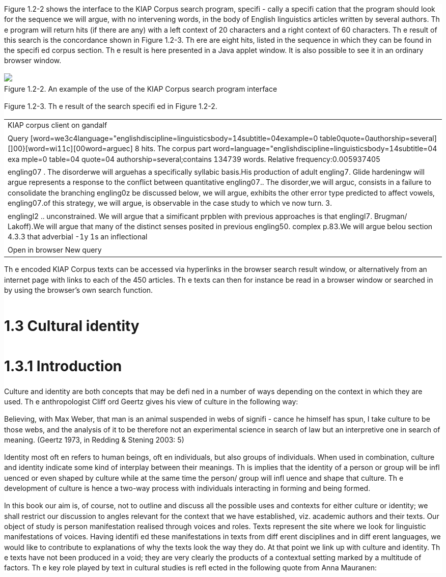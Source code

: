 Figure 1.2-2 shows the interface to the KIAP Corpus search program, specifi - cally a specifi cation that the program should look for the sequence we will argue, with no intervening words, in the body of English linguistics articles written by several authors. Th e program will return hits (if there are any) with a left context of 20 characters and a right context of 60 characters. Th e result of this search is the concordance shown in Figure 1.2-3. Th ere are eight hits, listed in the sequence in which they can be found in the specifi ed corpus section. Th e result is here presented in a Java applet window. It is also possible to see it in an ordinary browser window.

![](img/2440f4fa96250fb313f2b8bcc5c402e4a5cff3de419f7bf41a17a535db1e12e2.jpg)  
Figure 1.2-2. An example of the use of the KIAP Corpus search program interface

Figure 1.2-3. Th e result of the search specifi ed in Figure 1.2-2.   

<html><body><table><tr><td>KIAP corpus client on gandalf</td></tr><tr><td>Query [word=we3c4language=&quot;englishdiscipline=linguisticsbody=14subtitle=04example=0 table0quote=0authorship=several] []00}[word=wi11c][00word=arguec] 8 hits. The corpus part word=language=&quot;englishdiscipline=linguisticsbody=14subtitle=04 exa mple=0 table=04 quote=04 authorship=several;contains 134739 words. Relative frequency:0.005937405</td></tr><tr><td>engling07 . The disorderwe will arguehas a specifically syllabic basis.His production of adult engling7. Glide hardeningw will argue represents a response to the conflict between quantitative engling07.. The disorder,we will arguc, consists in a failure to consolidate the branching engling0z be discussed below, we will argue, exhibits the other error type predicted to affect vowels, engling07.of this strategy, we will argue, is observable in the case study to which ve now turn. 3.</td></tr><tr><td>englingl2 .. unconstrained. We will argue that a simificant prpblen with previous approaches is that englingl7. Brugman/ Lakoff).We will argue that many of the distinct senses posited in previous engling50. complex p.83.We will argue belou section 4.3.3 that adverbial -1y 1s an inflectional</td></tr><tr><td>Open in browser New query</td></tr></table></body></html>

Th e encoded KIAP Corpus texts can be accessed via hyperlinks in the browser search result window, or alternatively from an internet page with links to each of the 450 articles. Th e texts can then for instance be read in a browser window or searched in by using the browser’s own search function.

# 1.3 Cultural identity

# 1.3.1 Introduction

Culture and identity are both concepts that may be defi ned in a number of ways depending on the context in which they are used. Th e anthropologist Cliff ord Geertz gives his view of culture in the following way:

Believing, with Max Weber, that man is an animal suspended in webs of signifi - cance he himself has spun, I take culture to be those webs, and the analysis of it to be therefore not an experimental science in search of law but an interpretive one in search of meaning. (Geertz 1973, in Redding & Stening 2003: 5)

Identity most oft en refers to human beings, oft en individuals, but also groups of individuals. When used in combination, culture and identity indicate some kind of interplay between their meanings. Th is implies that the identity of a person or group will be infl uenced or even shaped by culture while at the same time the person/ group will infl uence and shape that culture. Th e development of culture is hence a two-way process with individuals interacting in forming and being formed.

In this book our aim is, of course, not to outline and discuss all the possible uses and contexts for either culture or identity; we shall restrict our discussion to angles relevant for the context that we have established, viz. academic authors and their texts. Our object of study is person manifestation realised through voices and roles. Texts represent the site where we look for linguistic manifestations of voices. Having identifi ed these manifestations in texts from diff erent disciplines and in diff erent languages, we would like to contribute to explanations of why the texts look the way they do. At that point we link up with culture and identity. Th e texts have not been produced in a void; they are very clearly the products of a contextual setting marked by a multitude of factors. Th e key role played by text in cultural studies is refl ected in the following quote from Anna Mauranen:
